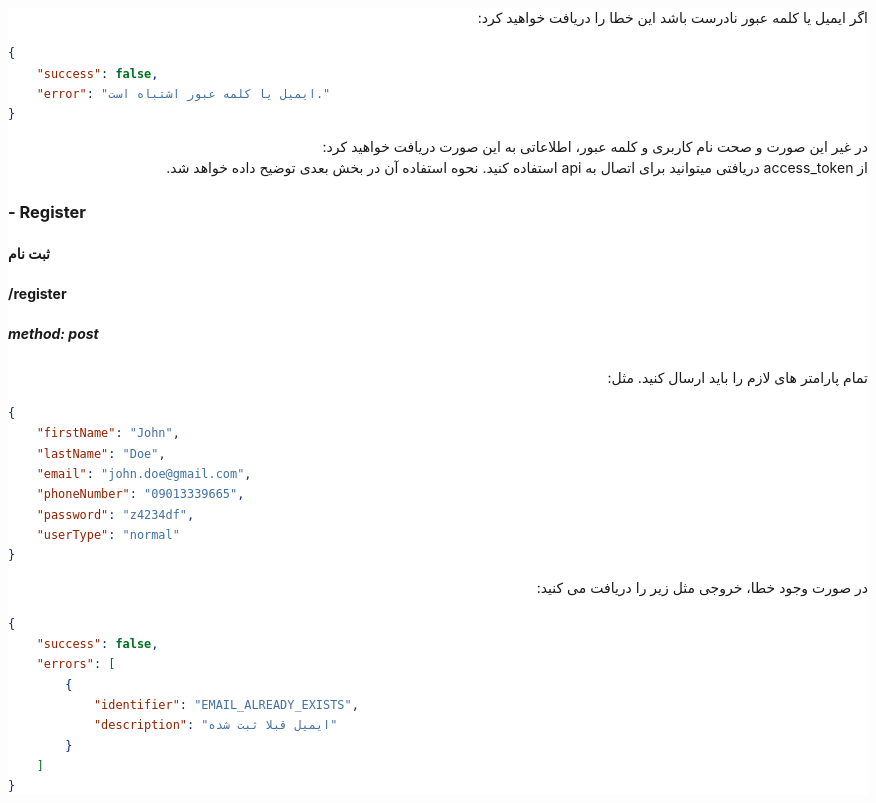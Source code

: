 <div dir="rtl">
اگر ایمیل یا کلمه عبور نادرست باشد این خطا را دریافت خواهید کرد:
</div>

```json
{
    "success": false,
    "error": "ایمیل یا کلمه عبور اشتباه است."
}
```

<div dir="rtl">
در غیر این صورت و صحت نام کاربری و کلمه عبور، اطلاعاتی به این صورت دریافت خواهید کرد:
</div>


<div dir="rtl">
از access_token دریافتی میتوانید برای اتصال به api استفاده کنید. نحوه استفاده آن در بخش‌ بعدی توضیح داده خواهد شد.
</div>


### - Register
#### ثبت نام
#### /register
##### method: post


<div dir="rtl">
تمام پارامتر های لازم را باید ارسال کنید. مثل:
</div>

```json
{
    "firstName": "John",
    "lastName": "Doe",
    "email": "john.doe@gmail.com",
    "phoneNumber": "09013339665",
    "password": "z4234df",
    "userType": "normal"
}
```

<div dir="rtl">
در صورت وجود خطا، خروجی مثل زیر را دریافت می کنید:
</div>

```json
{
    "success": false,
    "errors": [
        {
            "identifier": "EMAIL_ALREADY_EXISTS",
            "description": "ایمیل قبلا ثبت شده"
        }
    ]
}
```
